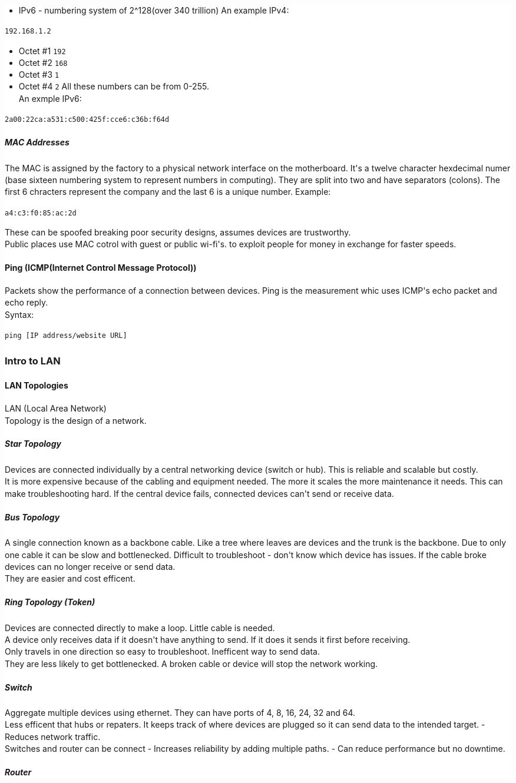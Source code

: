 - IPv6 - numbering system of 2^128(over 340 trillion)
An example IPv4:
```
192.168.1.2
```
- Octet #1 `192`
- Octet #2 `168`
- Octet #3 `1`
- Octet #4 `2`
All these numbers can be from 0-255.</br>
An exmple IPv6:
```
2a00:22ca:a531:c500:425f:cce6:c36b:f64d
```
##### MAC Addresses
The MAC is assigned by the factory to a physical network interface on the motherboard.
It's a twelve character hexdecimal numer (base sixteen numbering system to represent numbers in computing). They are split into two and have separators (colons). The first 6 chracters represent the company and the last 6 is a unique number. Example:
```
a4:c3:f0:85:ac:2d
```
These can be spoofed breaking poor security designs, assumes devices are trustworthy.</br>
Public places use MAC cotrol with guest or public wi-fi's. to exploit people for money in exchange for faster speeds.
#### Ping (ICMP(Internet Control Message Protocol)) 
Packets show the performance of a connection between devices. Ping is the measurement whic uses ICMP's echo packet and echo reply.</br>
Syntax:
```
ping [IP address/website URL]
```

### Intro to LAN
#### LAN Topologies
LAN (Local Area Network)</br>
Topology is the design of a network.
##### Star Topology
Devices are connected individually by a central networking device (switch or hub). This is reliable and scalable but costly.</br>
It is more expensive because of the cabling and equipment needed. The more it scales the more maintenance it needs. This can make troubleshooting hard. If the central device fails, connected devices can't send or receive data.
##### Bus Topology
A single connection known as a backbone cable. Like a tree where leaves are devices and the trunk is the backbone. Due to only one cable it can be slow and bottlenecked. Difficult to troubleshoot - don't know which device has issues. If the cable broke devices can no longer receive or send data.</br>
They are easier and cost efficent.
##### Ring Topology (Token)
Devices are connected directly to make a loop. Little cable is needed.</br>
A device only receives data if it doesn't have anything to send. If it does it sends it first before receiving.</br>
Only travels in one direction so easy to troubleshoot. Inefficent way to send data.</br>
They are less likely to get bottlenecked. A broken cable or device will stop the network working.
##### Switch
Aggregate multiple devices using ethernet. They can have ports of 4, 8, 16, 24, 32 and 64.</br>
Less efficent that hubs or repaters. It keeps track of where devices are plugged so it can send data to the intended target. - Reduces network traffic.</br>
Switches and router can be connect - Increases reliability by adding multiple paths. - Can reduce performance but no downtime.
##### Router